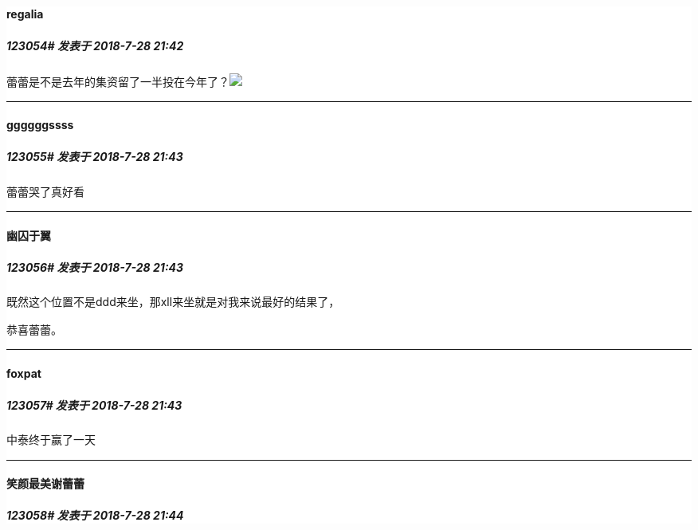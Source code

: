 ####  regalia  
##### 123054#       发表于 2018-7-28 21:42




蕾蕾是不是去年的集资留了一半投在今年了？<img src="https://static.saraba1st.com/image/smiley/face2017/067.png" referrerpolicy="no-referrer">







*****

####  ggggggssss  
##### 123055#       发表于 2018-7-28 21:43




蕾蕾哭了真好看







*****

####  幽囚于翼  
##### 123056#       发表于 2018-7-28 21:43




既然这个位置不是ddd来坐，那xll来坐就是对我来说最好的结果了，

恭喜蕾蕾。







*****

####  foxpat  
##### 123057#       发表于 2018-7-28 21:43




中泰终于赢了一天







*****

####  笑颜最美谢蕾蕾  
##### 123058#       发表于 2018-7-28 21:44
